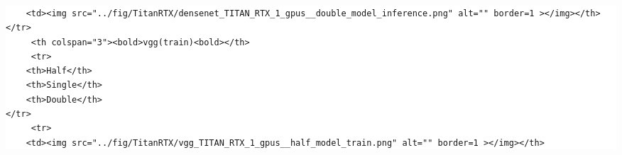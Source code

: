         <td><img src="../fig/TitanRTX/densenet_TITAN_RTX_1_gpus__double_model_inference.png" alt="" border=1 ></img></th>
    </tr>
         <th colspan="3"><bold>vgg(train)<bold></th> 
         <tr>
        <th>Half</th>
        <th>Single</th>
        <th>Double</th>
    </tr>
         <tr>
        <td><img src="../fig/TitanRTX/vgg_TITAN_RTX_1_gpus__half_model_train.png" alt="" border=1 ></img></th>